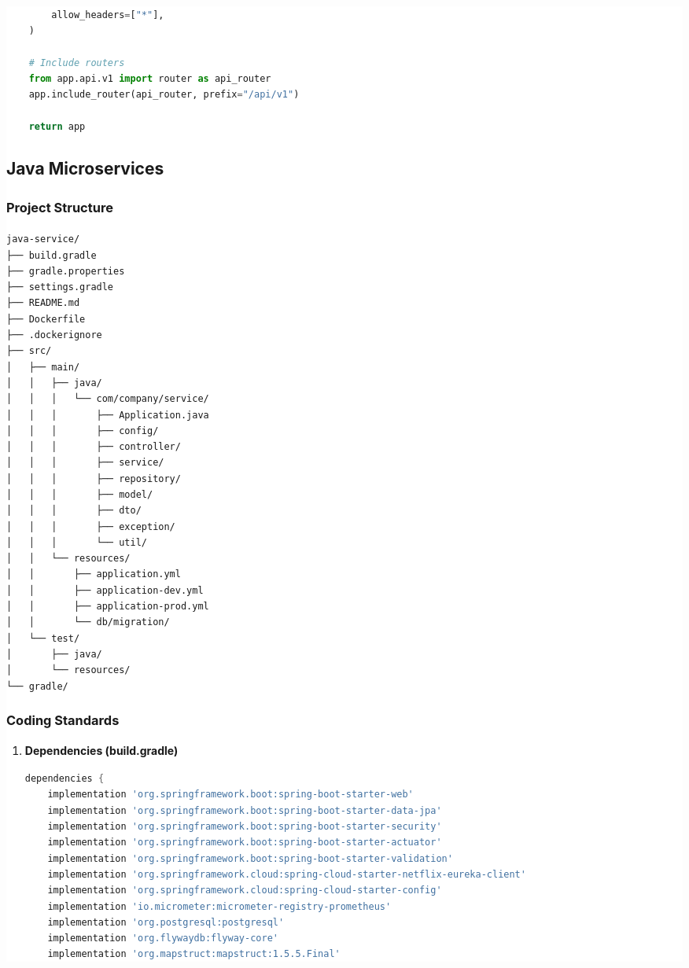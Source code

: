    ```python
           allow_headers=["*"],
       )

       # Include routers
       from app.api.v1 import router as api_router
       app.include_router(api_router, prefix="/api/v1")

       return app
   ```

## Java Microservices

### Project Structure

```
java-service/
├── build.gradle
├── gradle.properties
├── settings.gradle
├── README.md
├── Dockerfile
├── .dockerignore
├── src/
│   ├── main/
│   │   ├── java/
│   │   │   └── com/company/service/
│   │   │       ├── Application.java
│   │   │       ├── config/
│   │   │       ├── controller/
│   │   │       ├── service/
│   │   │       ├── repository/
│   │   │       ├── model/
│   │   │       ├── dto/
│   │   │       ├── exception/
│   │   │       └── util/
│   │   └── resources/
│   │       ├── application.yml
│   │       ├── application-dev.yml
│   │       ├── application-prod.yml
│   │       └── db/migration/
│   └── test/
│       ├── java/
│       └── resources/
└── gradle/
```

### Coding Standards

1. **Dependencies (build.gradle)**

   ```gradle
   dependencies {
       implementation 'org.springframework.boot:spring-boot-starter-web'
       implementation 'org.springframework.boot:spring-boot-starter-data-jpa'
       implementation 'org.springframework.boot:spring-boot-starter-security'
       implementation 'org.springframework.boot:spring-boot-starter-actuator'
       implementation 'org.springframework.boot:spring-boot-starter-validation'
       implementation 'org.springframework.cloud:spring-cloud-starter-netflix-eureka-client'
       implementation 'org.springframework.cloud:spring-cloud-starter-config'
       implementation 'io.micrometer:micrometer-registry-prometheus'
       implementation 'org.postgresql:postgresql'
       implementation 'org.flywaydb:flyway-core'
       implementation 'org.mapstruct:mapstruct:1.5.5.Final'

   ```